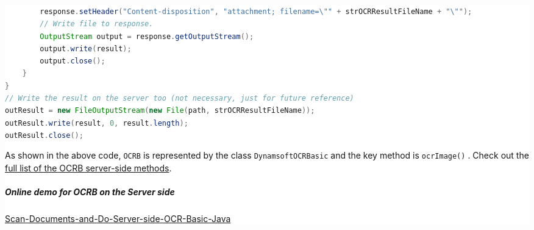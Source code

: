 ``` java
		response.setHeader("Content-disposition", "attachment; filename=\"" + strOCRResultFileName + "\"");
		// Write file to response.
		OutputStream output = response.getOutputStream();
		output.write(result);
		output.close();
	}
}
// Write the result on the server too (not necessary, just for future reference)
outResult = new FileOutputStream(new File(path, strOCRResultFileName));
outResult.write(result, 0, result.length);
outResult.close();
```

As shown in the above code, `OCRB` is represented by the class `DynamsoftOCRBasic` and the key method is `ocrImage()` . Check out the [full list of the OCRB server-side methods]({{site.info}}api/Addon_OCR.html#server-side).

##### Online demo for OCRB on the Server side

[Scan-Documents-and-Do-Server-side-OCR-Basic-Java](https://www.dynamsoft.com/Downloads/WebTWAIN-Sample-Download.aspx?SampleID=212)
